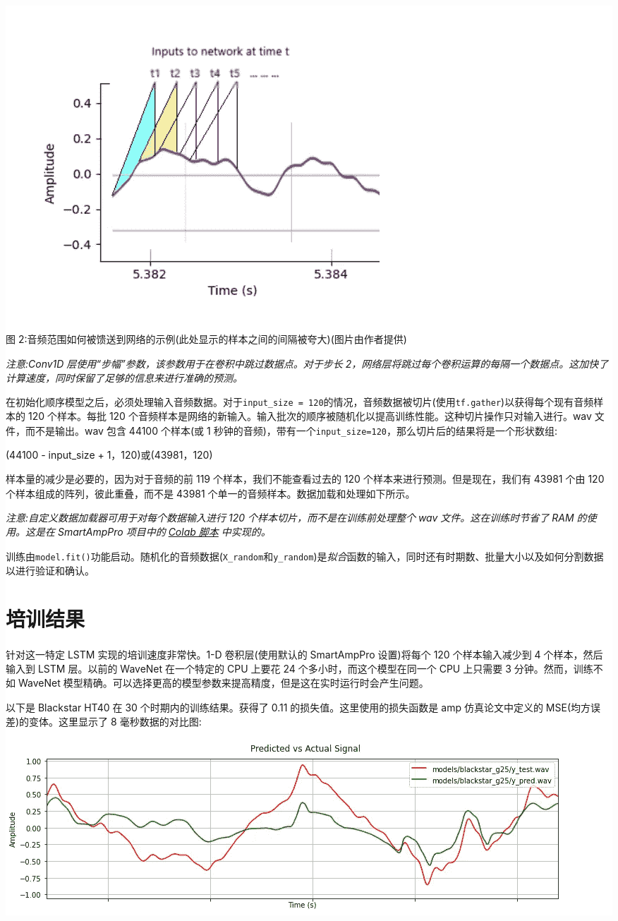 ![](img/29a3da790913fcabd532773fae826bd1.png)

图 2:音频范围如何被馈送到网络的示例(此处显示的样本之间的间隔被夸大)(图片由作者提供)

*注意:Conv1D 层使用“步幅”参数，该参数用于在卷积中跳过数据点。对于步长 2，网络层将跳过每个卷积运算的每隔一个数据点。这加快了计算速度，同时保留了足够的信息来进行准确的预测。*

在初始化顺序模型之后，必须处理输入音频数据。对于`input_size = 120`的情况，音频数据被切片(使用`tf.gather`)以获得每个现有音频样本的 120 个样本。每批 120 个音频样本是网络的新输入。输入批次的顺序被随机化以提高训练性能。这种切片操作只对输入进行。wav 文件，而不是输出。wav 包含 44100 个样本(或 1 秒钟的音频)，带有一个`input_size=120`，那么切片后的结果将是一个形状数组:

(44100 - input_size + 1，120)或(43981，120)

样本量的减少是必要的，因为对于音频的前 119 个样本，我们不能查看过去的 120 个样本来进行预测。但是现在，我们有 43981 个由 120 个样本组成的阵列，彼此重叠，而不是 43981 个单一的音频样本。数据加载和处理如下所示。

*注意:自定义数据加载器可用于对每个数据输入进行 120 个样本切片，而不是在训练前处理整个 wav 文件。这在训练时节省了 RAM 的使用。这是在 SmartAmpPro 项目中的* [*Colab 脚本*](https://github.com/GuitarML/SmartAmpPro/blob/main/train_colab_mse.ipynb) *中实现的。*

训练由`model.fit()`功能启动。随机化的音频数据(`X_random`和`y_random`)是*拟合*函数的输入，同时还有时期数、批量大小以及如何分割数据以进行验证和确认。

# 培训结果

针对这一特定 LSTM 实现的培训速度非常快。1-D 卷积层(使用默认的 SmartAmpPro 设置)将每个 120 个样本输入减少到 4 个样本，然后输入到 LSTM 层。以前的 WaveNet 在一个特定的 CPU 上要花 24 个多小时，而这个模型在同一个 CPU 上只需要 3 分钟。然而，训练不如 WaveNet 模型精确。可以选择更高的模型参数来提高精度，但是这在实时运行时会产生问题。

以下是 Blackstar HT40 在 30 个时期内的训练结果。获得了 0.11 的损失值。这里使用的损失函数是 amp 仿真论文中定义的 MSE(均方误差)的变体。这里显示了 8 毫秒数据的对比图:

![](img/f3f9c315ffb1af6fc26afd891485af2b.png)
